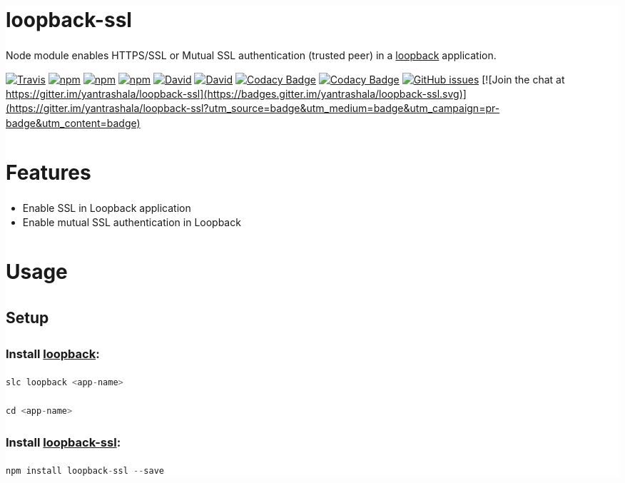 # loopback-ssl

Node module enables HTTPS/SSL or Mutual SSL authentication (trusted peer) in a [loopback] application.

[![Travis](https://img.shields.io/travis/yantrashala/loopback-ssl/master.svg)](https://travis-ci.org/yantrashala/loopback-ssl)
[![npm](https://img.shields.io/npm/dm/loopback-ssl.svg)](https://www.npmjs.com/package/loopback-ssl)
[![npm](https://img.shields.io/npm/dt/loopback-ssl.svg)](https://www.npmjs.com/package/loopback-ssl)
[![npm](https://img.shields.io/npm/l/loopback-ssl.svg)](https://github.com/yantrashala/loopback-ssl)
[![David](https://img.shields.io/david/dev/yantrashala/loopback-ssl.svg)](https://www.npmjs.com/package/loopback-ssl)
[![David](https://img.shields.io/david/yantrashala/loopback-ssl.svg)](https://www.npmjs.com/package/loopback-ssl)
[![Codacy Badge](https://api.codacy.com/project/badge/Grade/74ddc643152f4f439d6ef7d99ed9d5f6)](https://www.codacy.com/app/siddhartha-lahiri/loopback-ssl?utm_source=github.com&amp;utm_medium=referral&amp;utm_content=yantrashala/loopback-ssl&amp;utm_campaign=Badge_Grade) [![Codacy Badge](https://api.codacy.com/project/badge/Coverage/74ddc643152f4f439d6ef7d99ed9d5f6)](https://www.codacy.com/app/siddhartha-lahiri/loopback-ssl?utm_source=github.com&amp;utm_medium=referral&amp;utm_content=yantrashala/loopback-ssl&amp;utm_campaign=Badge_Coverage)
[![GitHub issues](https://img.shields.io/github/issues/yantrashala/loopback-ssl.svg)](https://github.com/yantrashala/loopback-ssl/issues)
[![Join the chat at https://gitter.im/yantrashala/loopback-ssl](https://badges.gitter.im/yantrashala/loopback-ssl.svg)](https://gitter.im/yantrashala/loopback-ssl?utm_source=badge&utm_medium=badge&utm_campaign=pr-badge&utm_content=badge)


# Features
- Enable SSL in Loopback application
- Enable mutual SSL authentication in Loopback

# Usage

## Setup

### Install [loopback]:
```js
slc loopback <app-name>

cd <app-name>
```

### Install [loopback-ssl]:
```js
npm install loopback-ssl --save
```


[loopback]: http://loopback.io
[loopback-ssl]: https://www.npmjs.com/package/loopback-ssl
[trusted_peer]: https://github.com/coolaj86/nodejs-ssl-trusted-peer-example
[self_signed]: https://github.com/coolaj86/nodejs-self-signed-certificate-example
[homepage]: http://contributor-covenant.org
[version]: http://contributor-covenant.org/version/1/4/
